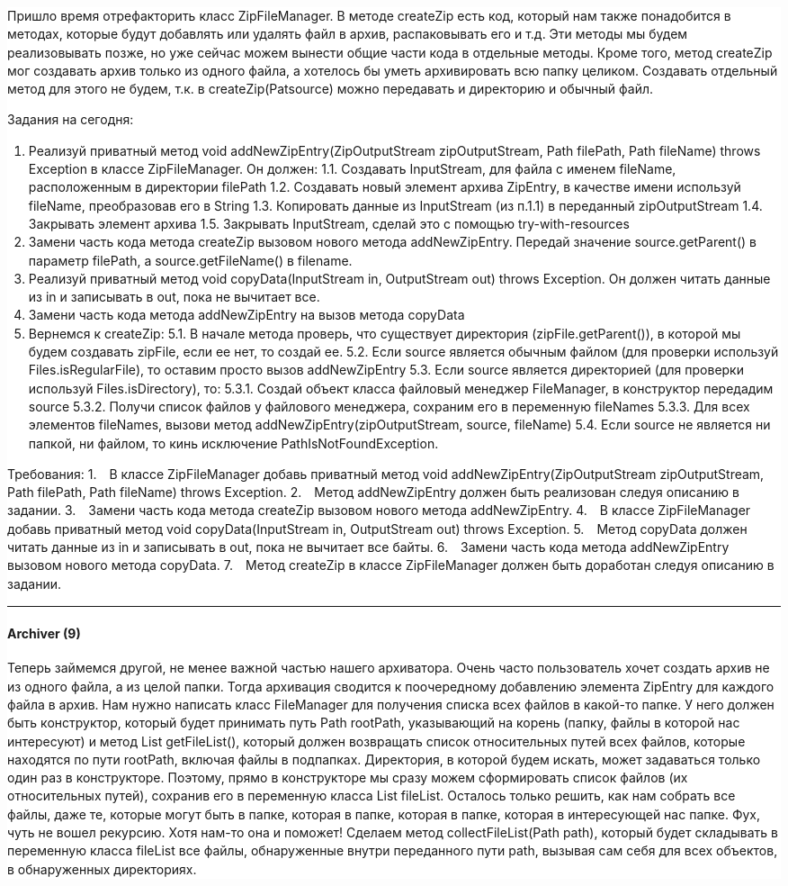 Пришло время отрефакторить класс ZipFileManager. В методе createZip есть код, который нам также понадобится в методах, которые будут добавлять или удалять файл в архив, распаковывать его и т.д. Эти методы мы будем реализовывать позже, но уже сейчас можем вынести общие части кода в отдельные методы.
Кроме того, метод createZip мог создавать архив только из одного файла, а хотелось бы уметь
архивировать всю папку целиком. Создавать отдельный метод для этого не будем, т.к. в createZip(Patsource) можно передавать и директорию и обычный файл.

Задания на сегодня:
1. Реализуй приватный метод void addNewZipEntry(ZipOutputStream zipOutputStream, Path filePath, Path fileName) throws Exception в классе ZipFileManager.
Он должен:
1.1. Создавать InputStream, для файла с именем fileName, расположенным в
директории filePath
1.2. Создавать новый элемент архива ZipEntry, в качестве имени используй fileName, преобразовав его в String
1.3. Копировать данные из InputStream (из п.1.1) в переданный zipOutputStream
1.4. Закрывать элемент архива
1.5. Закрывать InputStream, сделай это с помощью try-with-resources
2. Замени часть кода метода createZip вызовом нового метода addNewZipEntry. Передай значение source.getParent() в параметр filePath, а source.getFileName() в filename.
3. Реализуй приватный метод void copyData(InputStream in, OutputStream out) throws Exception. Он должен читать данные из in и записывать в out, пока не вычитает все.
4. Замени часть кода метода addNewZipEntry на вызов метода copyData
5. Вернемся к createZip:
5.1. В начале метода проверь, что существует директория (zipFile.getParent()), в которой мы
будем создавать zipFile, если ее нет, то создай ее.
5.2. Если source является обычным файлом (для проверки используй Files.isRegularFile), то оставим просто вызов addNewZipEntry
5.3. Если source является директорией (для проверки используй Files.isDirectory), то:
5.3.1. Создай объект класса файловый менеджер FileManager, в конструктор передадим source
5.3.2. Получи список файлов у файлового менеджера, сохраним его в переменную fileNames
5.3.3. Для всех элементов fileNames, вызови метод addNewZipEntry(zipOutputStream, source, fileName)
5.4. Если source не является ни папкой, ни файлом, то кинь исключение PathIsNotFoundException.


Требования:
1. В классе ZipFileManager добавь приватный метод void addNewZipEntry(ZipOutputStream zipOutputStream, Path filePath, Path fileName) throws Exception.
2. Метод addNewZipEntry должен быть реализован следуя описанию в задании.
3. Замени часть кода метода createZip вызовом нового метода addNewZipEntry.
4. В классе ZipFileManager добавь приватный метод void copyData(InputStream in, OutputStream out) throws Exception.
5. Метод copyData должен читать данные из in и записывать в out, пока не вычитает все байты.
6. Замени часть кода метода addNewZipEntry вызовом нового метода copyData.
7. Метод createZip в классе ZipFileManager должен быть доработан следуя описанию в задании.
<hr/>


#### Archiver (9)

Теперь займемся другой, не менее важной частью нашего архиватора. Очень часто пользователь хочет
создать архив не из одного файла, а из целой папки. Тогда архивация сводится к поочередному
добавлению элемента ZipEntry для каждого файла в архив.
Нам нужно написать класс FileManager для получения списка всех файлов в какой-то папке. У него должен быть конструктор, который будет принимать путь Path rootPath, указывающий на корень (папку, файлы в которой нас интересуют) и метод List<Path> getFileList(), который должен возвращать список относительных путей всех файлов, которые находятся по пути rootPath, включая файлы в подпапках.
Директория, в которой будем искать, может задаваться только один раз в конструкторе. Поэтому, прямо в конструкторе мы сразу можем сформировать список файлов (их относительных путей), сохранив его в переменную класса List<Path> fileList.
Осталось только решить, как нам собрать все файлы, даже те, которые могут быть в папке, которая в папке, которая в папке, которая в интересующей нас папке. Фух, чуть не вошел рекурсию. Хотя нам-то она и поможет! Сделаем метод collectFileList(Path path), который будет складывать в переменную класса fileList все файлы, обнаруженные внутри переданного пути path, вызывая сам себя для всех объектов, в обнаруженных директориях.
